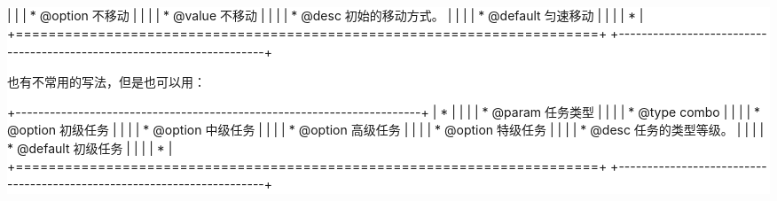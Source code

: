 |                                                                       |
| \* \@option 不移动                                                    |
|                                                                       |
| \* \@value 不移动                                                     |
|                                                                       |
| \* \@desc 初始的移动方式。                                            |
|                                                                       |
| \* \@default 匀速移动                                                 |
|                                                                       |
| \*                                                                    |
+=======================================================================+
+-----------------------------------------------------------------------+

也有不常用的写法，但是也可以用：

+-----------------------------------------------------------------------+
| \*                                                                    |
|                                                                       |
| \* \@param 任务类型                                                   |
|                                                                       |
| \* \@type combo                                                       |
|                                                                       |
| \* \@option 初级任务                                                  |
|                                                                       |
| \* \@option 中级任务                                                  |
|                                                                       |
| \* \@option 高级任务                                                  |
|                                                                       |
| \* \@option 特级任务                                                  |
|                                                                       |
| \* \@desc 任务的类型等级。                                            |
|                                                                       |
| \* \@default 初级任务                                                 |
|                                                                       |
| \*                                                                    |
+=======================================================================+
+-----------------------------------------------------------------------+
